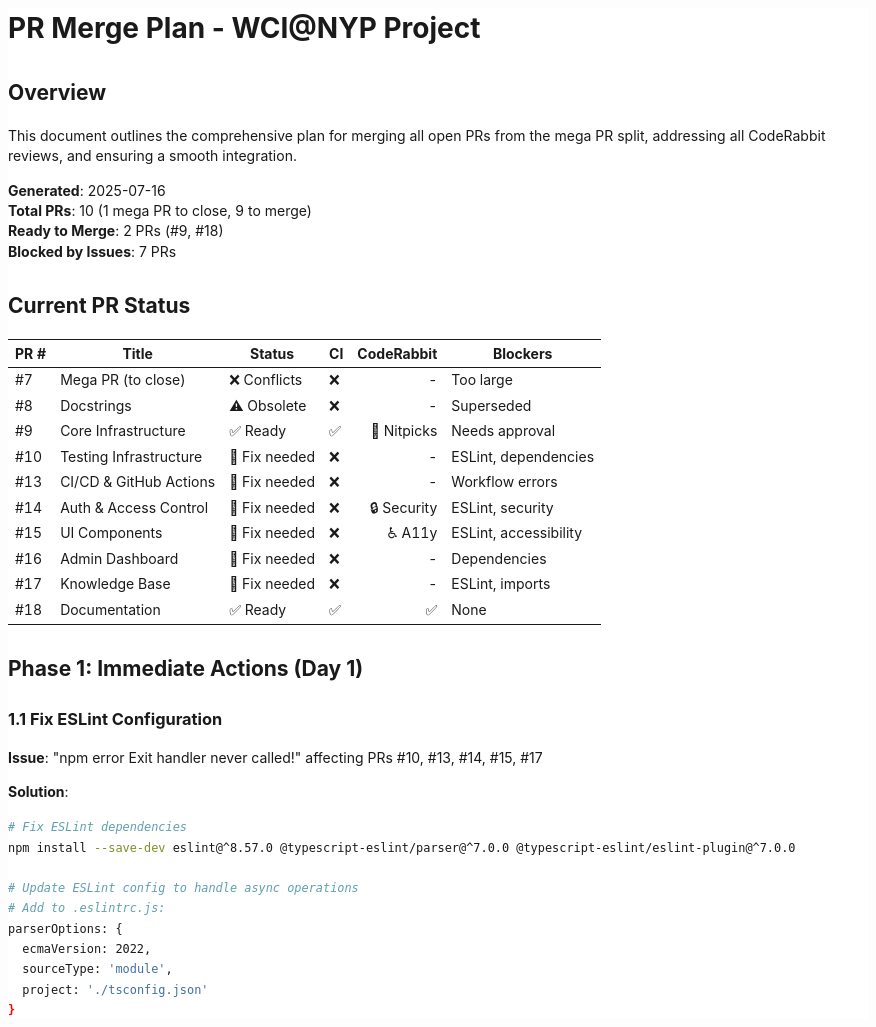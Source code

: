# PR Merge Plan - WCI@NYP Project

## Overview
This document outlines the comprehensive plan for merging all open PRs from the mega PR split, addressing all CodeRabbit reviews, and ensuring a smooth integration.

**Generated**: 2025-07-16  
**Total PRs**: 10 (1 mega PR to close, 9 to merge)  
**Ready to Merge**: 2 PRs (#9, #18)  
**Blocked by Issues**: 7 PRs

## Current PR Status

| PR # | Title | Status | CI | CodeRabbit | Blockers |
|------|-------|--------|----|-----------:|----------|
| #7 | Mega PR (to close) | ❌ Conflicts | ❌ | - | Too large |
| #8 | Docstrings | ⚠️ Obsolete | ❌ | - | Superseded |
| #9 | Core Infrastructure | ✅ Ready | ✅ | 📝 Nitpicks | Needs approval |
| #10 | Testing Infrastructure | 🔧 Fix needed | ❌ | - | ESLint, dependencies |
| #13 | CI/CD & GitHub Actions | 🔧 Fix needed | ❌ | - | Workflow errors |
| #14 | Auth & Access Control | 🔧 Fix needed | ❌ | 🔒 Security | ESLint, security |
| #15 | UI Components | 🔧 Fix needed | ❌ | ♿ A11y | ESLint, accessibility |
| #16 | Admin Dashboard | 🔧 Fix needed | ❌ | - | Dependencies |
| #17 | Knowledge Base | 🔧 Fix needed | ❌ | - | ESLint, imports |
| #18 | Documentation | ✅ Ready | ✅ | ✅ | None |

## Phase 1: Immediate Actions (Day 1)

### 1.1 Fix ESLint Configuration
**Issue**: "npm error Exit handler never called!" affecting PRs #10, #13, #14, #15, #17

**Solution**:
```bash
# Fix ESLint dependencies
npm install --save-dev eslint@^8.57.0 @typescript-eslint/parser@^7.0.0 @typescript-eslint/eslint-plugin@^7.0.0

# Update ESLint config to handle async operations
# Add to .eslintrc.js:
parserOptions: {
  ecmaVersion: 2022,
  sourceType: 'module',
  project: './tsconfig.json'
}
```
